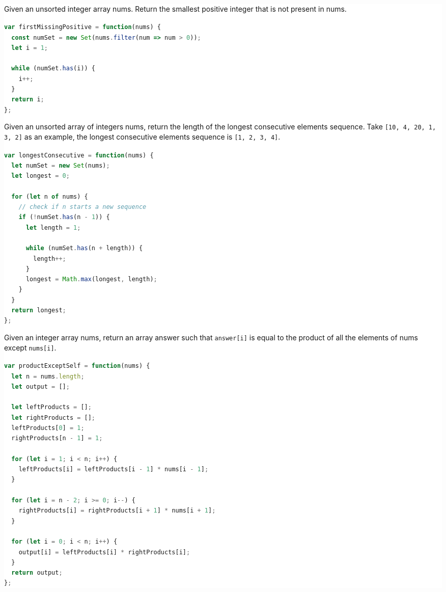 Given an unsorted integer array nums. Return the smallest positive integer that is not present in nums.

```js
var firstMissingPositive = function(nums) {
  const numSet = new Set(nums.filter(num => num > 0)); 
  let i = 1;
  
  while (numSet.has(i)) {
    i++;
  }
  return i;
};
```

Given an unsorted array of integers nums, return the length of the longest consecutive elements sequence. Take `[10, 4, 20, 1, 3, 2]` as an example, the longest consecutive elements sequence is `[1, 2, 3, 4]`.

```js
var longestConsecutive = function(nums) {
  let numSet = new Set(nums);
  let longest = 0;

  for (let n of nums) {
    // check if n starts a new sequence
    if (!numSet.has(n - 1)) {
      let length = 1;

      while (numSet.has(n + length)) {
        length++;
      }
      longest = Math.max(longest, length);
    }
  }
  return longest;
};
```

Given an integer array nums, return an array answer such that `answer[i]` is equal to the product of all the elements of nums except `nums[i]`.

```js
var productExceptSelf = function(nums) {
  let n = nums.length;
  let output = [];

  let leftProducts = [];
  let rightProducts = [];
  leftProducts[0] = 1;
  rightProducts[n - 1] = 1;

  for (let i = 1; i < n; i++) {
    leftProducts[i] = leftProducts[i - 1] * nums[i - 1];
  }

  for (let i = n - 2; i >= 0; i--) {
    rightProducts[i] = rightProducts[i + 1] * nums[i + 1];
  }

  for (let i = 0; i < n; i++) {
    output[i] = leftProducts[i] * rightProducts[i];
  }
  return output;
};
```
